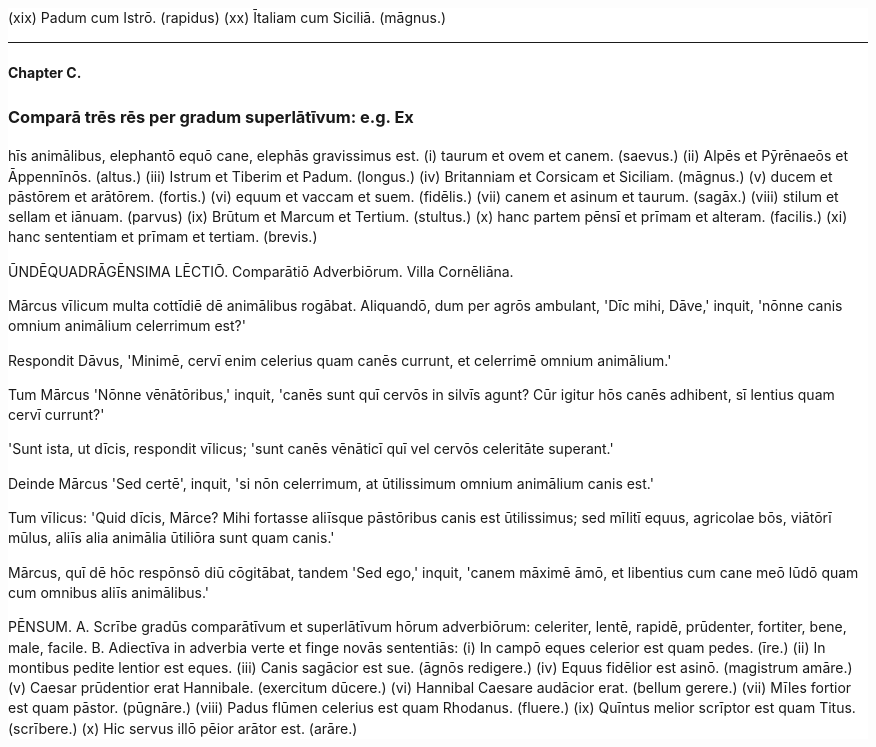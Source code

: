 (xix) Padum cum Istrō. (rapidus)
(xx) Ītaliam cum Siciliā. (māgnus.)

---

#### Chapter C. 

###  Comparā trēs rēs per gradum superlātīvum: e.g. Ex
hīs animālibus, elephantō equō cane, elephās
gravissimus est.
(i) taurum et ovem et canem. (saevus.)
(ii) Alpēs et Pȳrēnaeōs et Āppennīnōs. (altus.)
(iii) Istrum et Tiberim et Padum. (longus.)
(iv) Britanniam et Corsicam et Siciliam. (māgnus.)
(v) ducem et pāstōrem et arātōrem. (fortis.)
(vi) equum et vaccam et suem. (fidēlis.)
(vii) canem et asinum et taurum. (sagāx.)
(viii) stilum et sellam et iānuam. (parvus)
(ix) Brūtum et Marcum et Tertium. (stultus.)
(x) hanc partem pēnsī et prīmam et alteram. (facilis.)
(xi) hanc sententiam et prīmam et tertiam. (brevis.)

ŪNDĒQUADRĀGĒNSIMA LĒCTIŌ. Comparātiō Adverbiōrum.
Villa Cornēliāna.

Mārcus vīlicum multa cottīdiē dē animālibus rogābat.
Aliquandō, dum per agrōs ambulant, 'Dīc mihi, Dāve,'
inquit, 'nōnne canis omnium animālium celerrimum est?'

Respondit Dāvus, 'Minimē, cervī enim celerius quam
canēs currunt, et celerrimē omnium animālium.'

Tum Mārcus 'Nōnne vēnātōribus,' inquit, 'canēs sunt
quī cervōs in silvīs agunt? Cūr igitur hōs canēs adhibent,
sī lentius quam cervī currunt?'

'Sunt ista, ut dīcis, respondit vīlicus; 'sunt canēs
vēnāticī quī vel cervōs celeritāte superant.'

Deinde Mārcus 'Sed certē', inquit, 'si nōn celerrimum,
at ūtilissimum omnium animālium canis est.'

Tum vīlicus: 'Quid dīcis, Mārce? Mihi fortasse aliīsque
pāstōribus canis est ūtilissimus; sed mīlitī equus,
agricolae bōs, viātōrī mūlus, aliīs alia animālia ūtiliōra
sunt quam canis.'

Mārcus, quī dē hōc respōnsō diū cōgitābat, tandem
'Sed ego,' inquit, 'canem māximē āmō, et libentius
cum cane meō lūdō quam cum omnibus aliīs animālibus.'

PĒNSUM.
A. Scrībe gradūs comparātīvum et superlātīvum hōrum
adverbiōrum: celeriter, lentē, rapidē, prūdenter,
fortiter, bene, male, facile.
B. Adiectīva in adverbia verte et finge novās sententiās:
(i) In campō eques celerior est quam pedes. (īre.)
(ii) In montibus pedite lentior est eques.
(iii) Canis sagācior est sue. (āgnōs redigere.)
(iv) Equus fidēlior est asinō. (magistrum amāre.)
(v) Caesar prūdentior erat Hannibale. (exercitum
dūcere.)
(vi) Hannibal Caesare audācior erat. (bellum gerere.)
(vii) Mīles fortior est quam pāstor. (pūgnāre.)
(viii) Padus flūmen celerius est quam Rhodanus. (fluere.)
(ix) Quīntus melior scrīptor est quam Titus. (scrībere.)
(x) Hic servus illō pēior arātor est. (arāre.)
